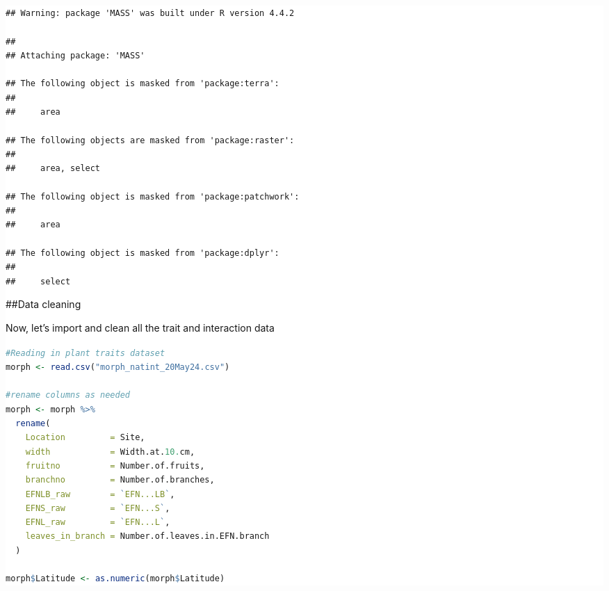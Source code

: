     ## Warning: package 'MASS' was built under R version 4.4.2

    ## 
    ## Attaching package: 'MASS'

    ## The following object is masked from 'package:terra':
    ## 
    ##     area

    ## The following objects are masked from 'package:raster':
    ## 
    ##     area, select

    ## The following object is masked from 'package:patchwork':
    ## 
    ##     area

    ## The following object is masked from 'package:dplyr':
    ## 
    ##     select

\##Data cleaning

Now, let’s import and clean all the trait and interaction data

``` r
#Reading in plant traits dataset
morph <- read.csv("morph_natint_20May24.csv")

#rename columns as needed
morph <- morph %>%
  rename(
    Location         = Site,
    width            = Width.at.10.cm,
    fruitno          = Number.of.fruits,
    branchno         = Number.of.branches,
    EFNLB_raw        = `EFN...LB`,
    EFNS_raw         = `EFN...S`,
    EFNL_raw         = `EFN...L`,
    leaves_in_branch = Number.of.leaves.in.EFN.branch
  )

morph$Latitude <- as.numeric(morph$Latitude)
```
